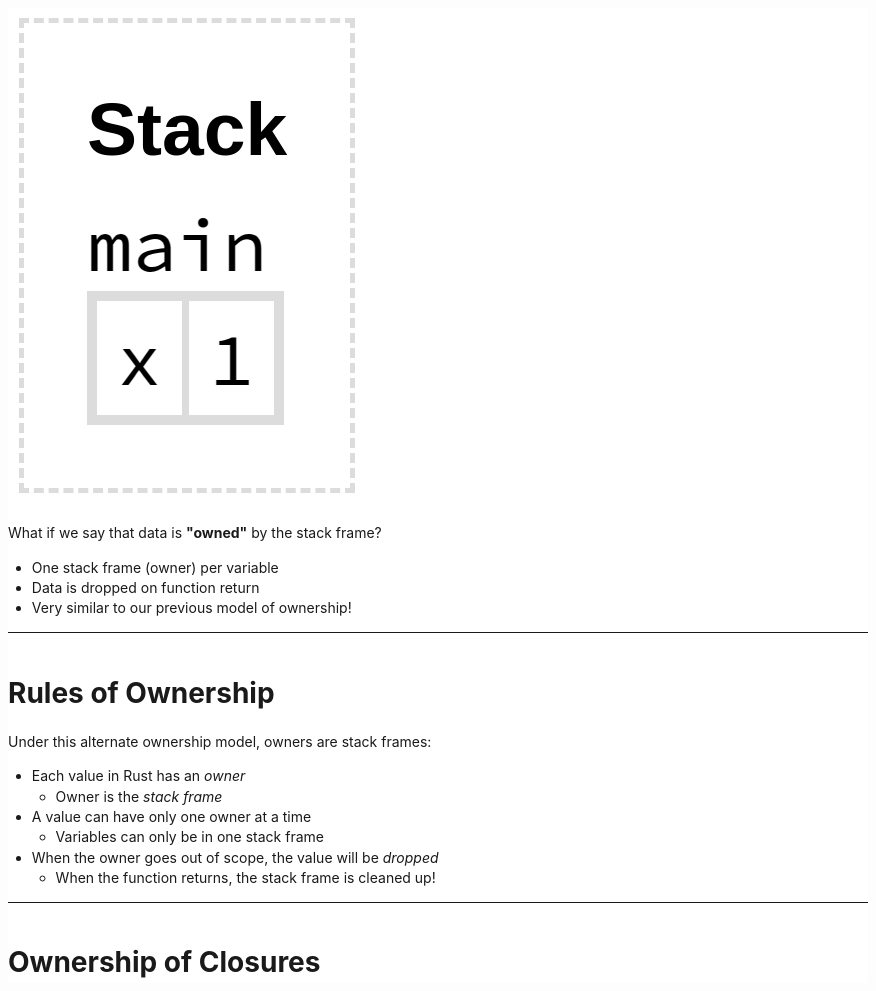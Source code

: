 ![bg right 50%](../images/week8/frames/0.png)

What if we say that data is **"owned"** by the stack frame?

* One stack frame (owner) per variable
* Data is dropped on function return
* Very similar to our previous model of ownership!





---


# Rules of Ownership

Under this alternate ownership model, owners are stack frames:

* Each value in Rust has an _owner_
    * Owner is the _stack frame_
* A value can have only one owner at a time
    * Variables can only be in one stack frame
* When the owner goes out of scope, the value will be _dropped_
    * When the function returns, the stack frame is cleaned up!


---


# Ownership of Closures
